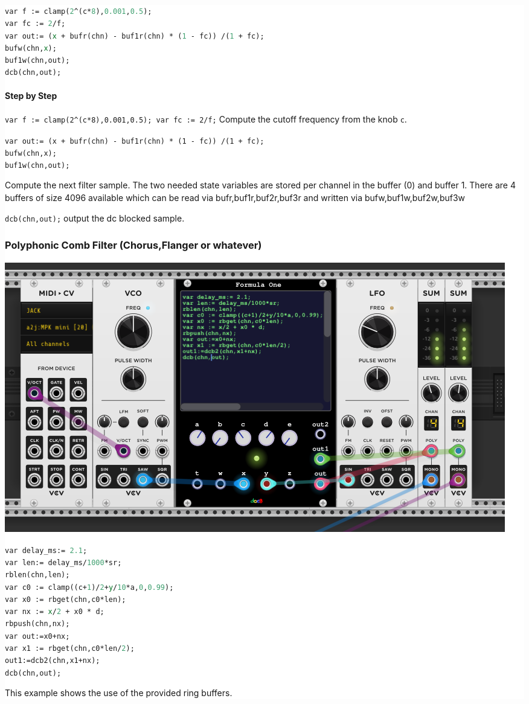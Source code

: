 ```Tcl
var f := clamp(2^(c*8),0.001,0.5);
var fc := 2/f;
var out:= (x + bufr(chn) - buf1r(chn) * (1 - fc)) /(1 + fc);
bufw(chn,x); 
buf1w(chn,out);
dcb(chn,out);
```
#### Step by Step

`var f := clamp(2^(c*8),0.001,0.5); var fc := 2/f;` Compute the cutoff frequency from the knob `c`.

```
var out:= (x + bufr(chn) - buf1r(chn) * (1 - fc)) /(1 + fc);
bufw(chn,x); 
buf1w(chn,out);
```
Compute the next filter sample. The two needed state variables are stored per channel in the 
buffer (0) and buffer 1. There are 4 buffers of size 4096 available which can be read 
via bufr,buf1r,buf2r,buf3r and written via bufw,buf1w,buf2w,buf3w

`dcb(chn,out);`  output the dc blocked sample.

### Polyphonic Comb Filter (Chorus,Flanger or whatever)

![](images/Comb.png?raw=true)
```Tcl
var delay_ms:= 2.1;
var len:= delay_ms/1000*sr;
rblen(chn,len);
var c0 := clamp((c+1)/2+y/10*a,0,0.99);
var x0 := rbget(chn,c0*len); 
var nx := x/2 + x0 * d;
rbpush(chn,nx);
var out:=x0+nx;
var x1 := rbget(chn,c0*len/2);
out1:=dcb2(chn,x1+nx);
dcb(chn,out);
```
This example shows the use of the provided ring buffers.
